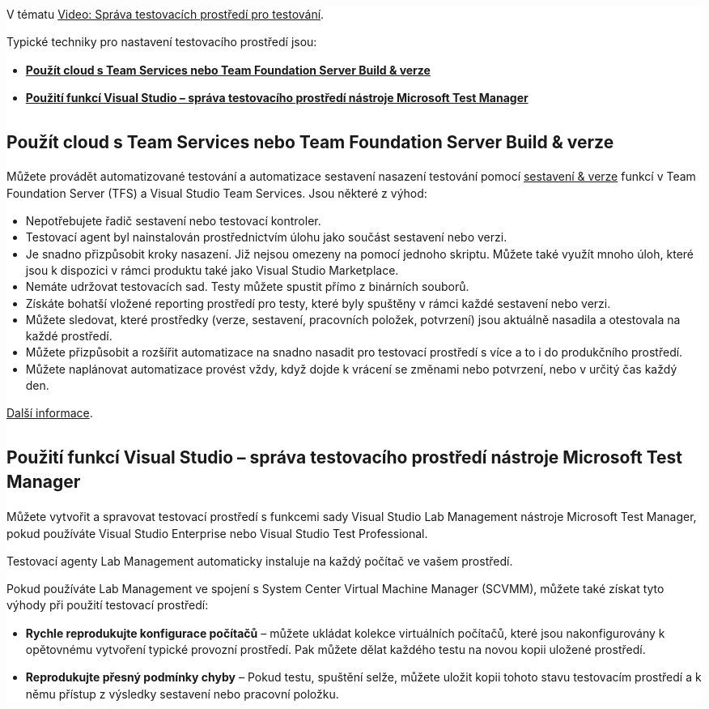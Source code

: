 V tématu [Video: Správa testovacích prostředí pro testování](http://go.microsoft.com/fwlink/?LinkID=252614).  
  
Typické techniky pro nastavení testovacího prostředí jsou: 
  
* **[Použít cloud s Team Services nebo Team Foundation Server Build &amp; verze](#usebandrm)**

* **[Použití funkcí Visual Studio – správa testovacího prostředí nástroje Microsoft Test Manager](#usemtmlm)**

<a name="usebandrm"></a>
## <a name="use-the-cloud-with-team-services-or-team-foundation-server-build-amp-release"></a>Použít cloud s Team Services nebo Team Foundation Server Build &amp; verze

Můžete provádět automatizované testování a automatizace sestavení nasazení testování pomocí [sestavení &amp; verze](https://www.visualstudio.com/team-services/continuous-integration/) funkcí v Team Foundation Server (TFS) a Visual Studio Team Services. Jsou některé z výhod:

* Nepotřebujete řadič sestavení nebo testovací kontroler.
* Testovací agent byl nainstalován prostřednictvím úlohu jako součást sestavení nebo verzi.
* Je snadno přizpůsobit kroky nasazení. Již nejsou omezeny na pomocí jednoho skriptu. Můžete také využít mnoho úloh, které jsou k dispozici v rámci produktu také jako Visual Studio Marketplace.
* Nemáte udržovat testovacích sad. Testy můžete spustit přímo z binárních souborů.
* Získáte bohatší vložené reporting prostředí pro testy, které byly spuštěny v rámci každé sestavení nebo verzi.
* Můžete sledovat, které prostředky (verze, sestavení, pracovních položek, potvrzení) jsou aktuálně nasadila a otestovala na každé prostředí.
* Můžete přizpůsobit a rozšířit automatizace na snadno nasadit pro testovací prostředí s více a to i do produkčního prostředí.
* Můžete naplánovat automatizace provést vždy, když dojde k vrácení se změnami nebo potvrzení, nebo v určitý čas každý den.

[Další informace](use-build-or-rm-instead-of-lab-management.md).

<a name="usemtmlm"></a>
## <a name="use-the-visual-studio-lab-management-features-of-microsoft-test-manager"></a>Použití funkcí Visual Studio – správa testovacího prostředí nástroje Microsoft Test Manager

Můžete vytvořit a spravovat testovací prostředí s funkcemi sady Visual Studio Lab Management nástroje Microsoft Test Manager, pokud používáte Visual Studio Enterprise nebo Visual Studio Test Professional.

Testovací agenty Lab Management automaticky instaluje na každý počítač ve vašem prostředí.  
  
Pokud používáte Lab Management ve spojení s System Center Virtual Machine Manager (SCVMM), můžete také získat tyto výhody při použití testovací prostředí:  
  
* **Rychle reprodukujte konfigurace počítačů** – můžete ukládat kolekce virtuálních počítačů, které jsou nakonfigurovány k opětovnému vytvoření typické provozní prostředí. Pak můžete dělat každého testu na novou kopii uložené prostředí.  
  
* **Reprodukujte přesný podmínky chyby** – Pokud testu, spuštění selže, můžete uložit kopii tohoto stavu testovacím prostředí a k němu přístup z výsledky sestavení nebo pracovní položku.  
  